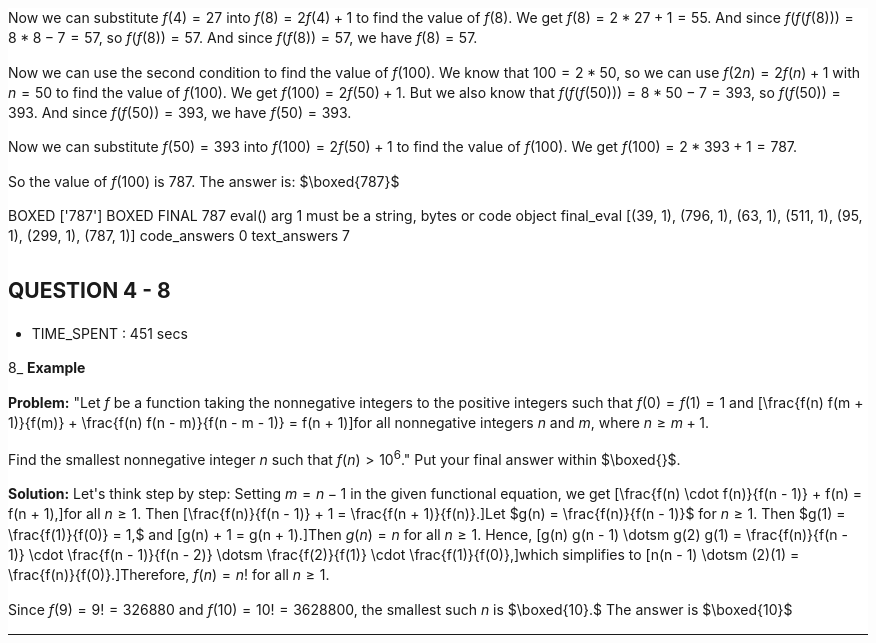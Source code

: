 Now we can substitute $f(4) = 27$ into $f(8) = 2f(4) + 1$ to find the value of $f(8)$.
We get $f(8) = 2*27 + 1 = 55$.
And since $f(f(f(8))) = 8*8 - 7 = 57$, so $f(f(8)) = 57$.
And since $f(f(8)) = 57$, we have $f(8) = 57$.

Now we can use the second condition to find the value of $f(100)$.
We know that $100 = 2*50$, so we can use $f(2n) = 2f(n) + 1$ with $n = 50$ to find the value of $f(100)$.
We get $f(100) = 2f(50) + 1$.
But we also know that $f(f(f(50))) = 8*50 - 7 = 393$, so $f(f(50)) = 393$.
And since $f(f(50)) = 393$, we have $f(50) = 393$.

Now we can substitute $f(50) = 393$ into $f(100) = 2f(50) + 1$ to find the value of $f(100)$.
We get $f(100) = 2*393 + 1 = 787$.

So the value of $f(100)$ is 787.
The answer is: $\boxed{787}$

BOXED ['787']
BOXED FINAL 787
eval() arg 1 must be a string, bytes or code object final_eval
[(39, 1), (796, 1), (63, 1), (511, 1), (95, 1), (299, 1), (787, 1)]
code_answers 0 text_answers 7



## QUESTION 4 - 8 
- TIME_SPENT : 451 secs

8_
**Example**

**Problem:** 
"Let $f$ be a function taking the nonnegative integers to the positive integers such that $f(0) = f(1) = 1$ and
\[\frac{f(n) f(m + 1)}{f(m)} + \frac{f(n) f(n - m)}{f(n - m - 1)} = f(n + 1)\]for all nonnegative integers $n$ and $m,$ where $n \ge m + 1.$

Find the smallest nonnegative integer $n$ such that $f(n) > 10^6.$"
Put your final answer within $\boxed{}$.

**Solution:** 
Let's think step by step:
Setting $m = n - 1$ in the given functional equation, we get
\[\frac{f(n) \cdot f(n)}{f(n - 1)} + f(n) = f(n + 1),\]for all $n \ge 1.$  Then
\[\frac{f(n)}{f(n - 1)} + 1 = \frac{f(n + 1)}{f(n)}.\]Let $g(n) = \frac{f(n)}{f(n - 1)}$ for $n \ge 1.$  Then $g(1) = \frac{f(1)}{f(0)} = 1,$ and
\[g(n) + 1 = g(n + 1).\]Then $g(n) = n$ for all $n \ge 1.$  Hence,
\[g(n) g(n - 1) \dotsm g(2) g(1) = \frac{f(n)}{f(n - 1)} \cdot \frac{f(n - 1)}{f(n - 2)} \dotsm \frac{f(2)}{f(1)} \cdot \frac{f(1)}{f(0)},\]which simplifies to
\[n(n - 1) \dotsm (2)(1) = \frac{f(n)}{f(0)}.\]Therefore, $f(n) = n!$ for all $n \ge 1.$

Since $f(9) = 9! = 326880$ and $f(10) = 10! = 3628800,$ the smallest such $n$ is $\boxed{10}.$ The answer is $\boxed{10}$


---